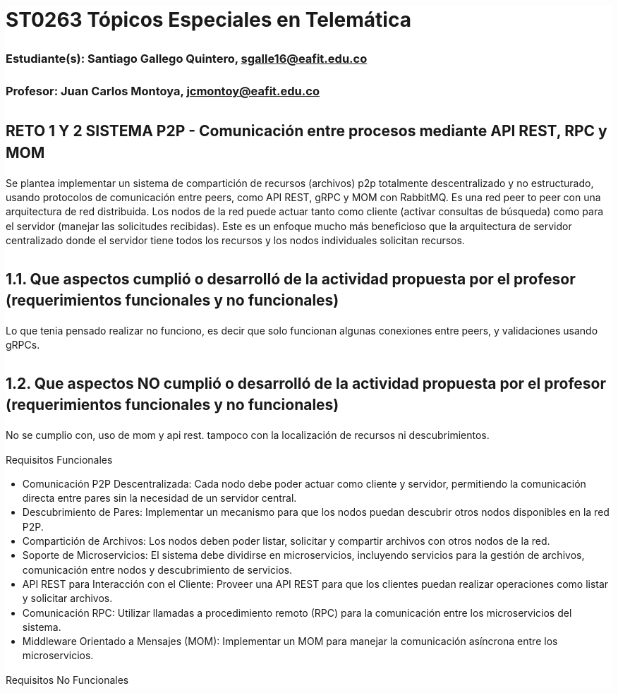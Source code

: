 # ST0263 Tópicos Especiales en Telemática

### Estudiante(s): Santiago Gallego Quintero, sgalle16@eafit.edu.co

### Profesor: Juan Carlos Montoya, jcmontoy@eafit.edu.co


## RETO 1 Y 2 SISTEMA P2P - Comunicación entre procesos mediante API REST, RPC y MOM 

Se plantea implementar un sistema de compartición de recursos (archivos) p2p totalmente descentralizado y no estructurado, usando protocolos de comunicación entre peers, como API REST, gRPC y MOM con RabbitMQ. 
Es una red peer to peer con una arquitectura de red distribuida. Los nodos de la red puede actuar tanto como cliente (activar consultas de búsqueda) como para el servidor (manejar las solicitudes recibidas). Este es un enfoque mucho más beneficioso que la arquitectura de servidor centralizado donde el servidor tiene todos los recursos y los nodos individuales solicitan recursos. 

## 1.1. Que aspectos cumplió o desarrolló de la actividad propuesta por el profesor (requerimientos funcionales y no funcionales)
Lo que tenia pensado realizar no funciono, es decir que solo funcionan algunas conexiones entre peers, y validaciones usando gRPCs.


## 1.2. Que aspectos NO cumplió o desarrolló de la actividad propuesta por el profesor (requerimientos funcionales y no funcionales)
No se cumplio con, uso de mom y api rest. tampoco con la localización de recursos ni descubrimientos.

Requisitos Funcionales

- Comunicación P2P Descentralizada: Cada nodo debe poder actuar como cliente y servidor, permitiendo la comunicación directa entre pares sin la necesidad de un servidor central.
- Descubrimiento de Pares: Implementar un mecanismo para que los nodos puedan descubrir otros nodos disponibles en la red P2P.
- Compartición de Archivos: Los nodos deben poder listar, solicitar y compartir archivos con otros nodos de la red.
- Soporte de Microservicios: El sistema debe dividirse en microservicios, incluyendo servicios para la gestión de archivos, comunicación entre nodos y descubrimiento de servicios.
- API REST para Interacción con el Cliente: Proveer una API REST para que los clientes puedan realizar operaciones como listar y solicitar archivos.
- Comunicación RPC: Utilizar llamadas a procedimiento remoto (RPC) para la comunicación entre los microservicios del sistema.
- Middleware Orientado a Mensajes (MOM): Implementar un MOM para manejar la comunicación asíncrona entre los microservicios.
  
Requisitos No Funcionales
